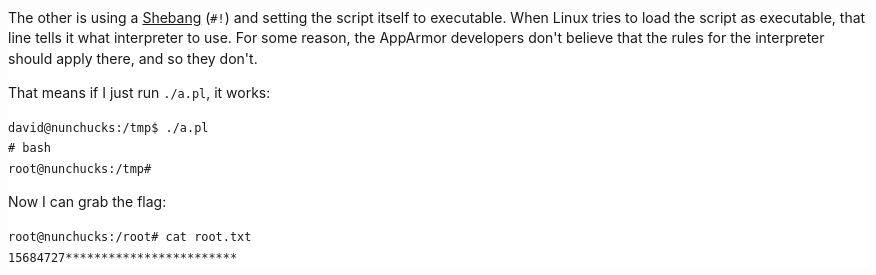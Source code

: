 The other is using a
[Shebang](https://en.wikipedia.org/wiki/Shebang_(Unix)) (`#!`) and
setting the script itself to executable. When Linux tries to load the
script as executable, that line tells it what interpreter to use. For
some reason, the AppArmor developers don't believe that the rules for
the interpreter should apply there, and so they don't.

That means if I just run `./a.pl`, it works:



    david@nunchucks:/tmp$ ./a.pl 
    # bash
    root@nunchucks:/tmp#



Now I can grab the flag:



    root@nunchucks:/root# cat root.txt
    15684727************************







